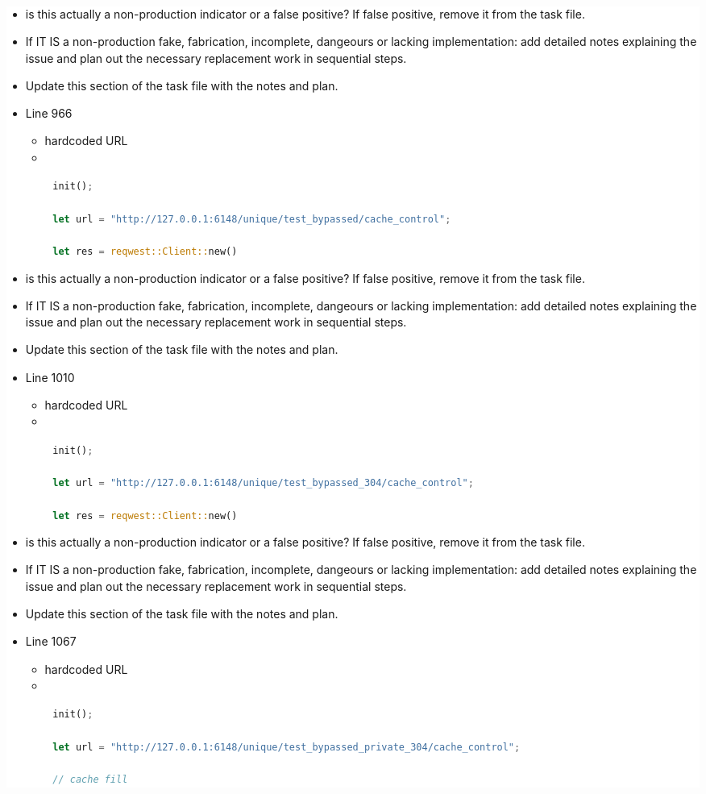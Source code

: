 - is this actually a non-production indicator or a false positive? If false positive, remove it from the task file.
- If IT IS a non-production fake, fabrication, incomplete, dangeours or lacking implementation: add detailed notes explaining the issue and plan out the necessary replacement work in sequential steps. 
- Update this section of the task file with the notes and plan.


- Line 966
  - hardcoded URL
  - 

```rust
        init();

        let url = "http://127.0.0.1:6148/unique/test_bypassed/cache_control";

        let res = reqwest::Client::new()
```

- is this actually a non-production indicator or a false positive? If false positive, remove it from the task file.
- If IT IS a non-production fake, fabrication, incomplete, dangeours or lacking implementation: add detailed notes explaining the issue and plan out the necessary replacement work in sequential steps. 
- Update this section of the task file with the notes and plan.


- Line 1010
  - hardcoded URL
  - 

```rust
        init();

        let url = "http://127.0.0.1:6148/unique/test_bypassed_304/cache_control";

        let res = reqwest::Client::new()
```

- is this actually a non-production indicator or a false positive? If false positive, remove it from the task file.
- If IT IS a non-production fake, fabrication, incomplete, dangeours or lacking implementation: add detailed notes explaining the issue and plan out the necessary replacement work in sequential steps. 
- Update this section of the task file with the notes and plan.


- Line 1067
  - hardcoded URL
  - 

```rust
        init();

        let url = "http://127.0.0.1:6148/unique/test_bypassed_private_304/cache_control";

        // cache fill
```
